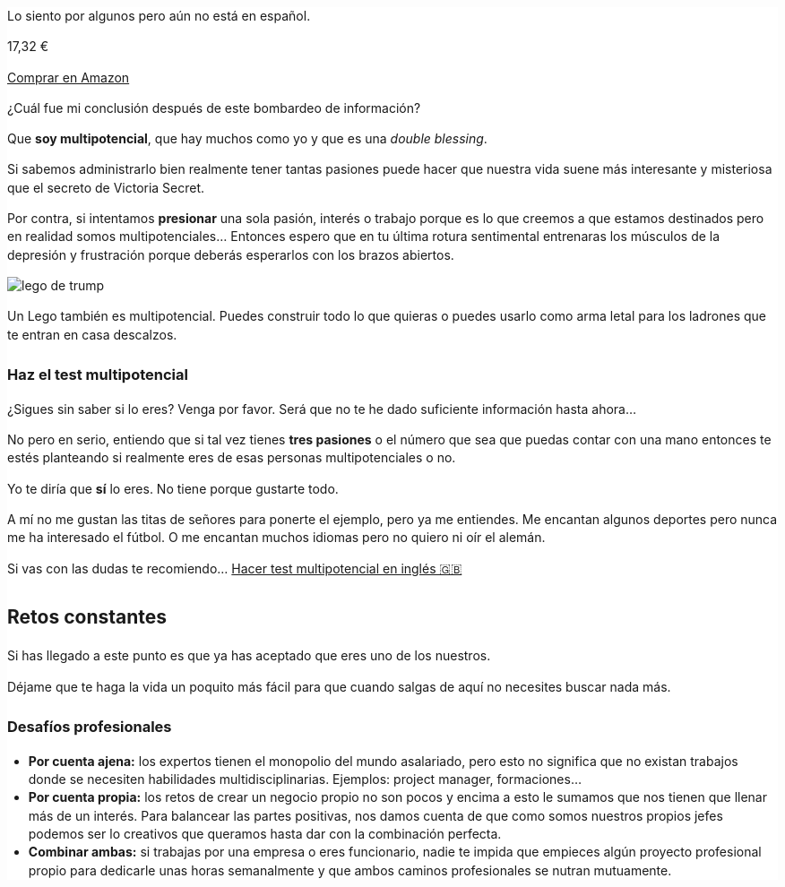 Lo siento por algunos pero aún no está en español.

17,32 €

[Comprar en Amazon](https://www.amazon.es/dp/0062566652?tag=pau-ninja-21&linkCode=ogi&th=1&psc=1 "Comprar en Amazon")

¿Cuál fue mi conclusión después de este bombardeo de información?

Que **soy multipotencial**, que hay muchos como yo y que es una _double blessing_.

Si sabemos administrarlo bien realmente tener tantas pasiones puede hacer que nuestra vida suene más interesante y misteriosa que el secreto de Victoria Secret.

Por contra, si intentamos **presionar** una sola pasión, interés o trabajo porque es lo que creemos a que estamos destinados pero en realidad somos multipotenciales… Entonces espero que en tu última rotura sentimental entrenaras los músculos de la depresión y frustración porque deberás esperarlos con los brazos abiertos.

![lego de trump](./wp-content/uploads/2020/09lego-de-trump.jpg)

Un Lego también es multipotencial. Puedes construir todo lo que quieras o puedes usarlo como arma letal para los ladrones que te entran en casa descalzos.

### Haz el test multipotencial

¿Sigues sin saber si lo eres? Venga por favor. Será que no te he dado suficiente información hasta ahora…

No pero en serio, entiendo que si tal vez tienes **tres pasiones** o el número que sea que puedas contar con una mano entonces te estés planteando si realmente eres de esas personas multipotenciales o no.

Yo te diría que **sí** lo eres. No tiene porque gustarte todo.

A mí no me gustan las titas de señores para ponerte el ejemplo, pero ya me entiendes. Me encantan algunos deportes pero nunca me ha interesado el fútbol. O me encantan muchos idiomas pero no quiero ni oír el alemán.

Si vas con las dudas te recomiendo… [Hacer test multipotencial en inglés 🇬🇧](https://puttylike.com/are-you-a-multipotentialite/)

## Retos constantes

Si has llegado a este punto es que ya has aceptado que eres uno de los nuestros.

Déjame que te haga la vida un poquito más fácil para que cuando salgas de aquí no necesites buscar nada más.

### Desafíos profesionales

- **Por cuenta ajena:** los expertos tienen el monopolio del mundo asalariado, pero esto no significa que no existan trabajos donde se necesiten habilidades multidisciplinarias. Ejemplos: project manager, formaciones…
- **Por cuenta propia:** los retos de crear un negocio propio no son pocos y encima a esto le sumamos que nos tienen que llenar más de un interés. Para balancear las partes positivas, nos damos cuenta de que como somos nuestros propios jefes podemos ser lo creativos que queramos hasta dar con la combinación perfecta.
- **Combinar ambas:** si trabajas por una empresa o eres funcionario, nadie te impida que empieces algún proyecto profesional propio para dedicarle unas horas semanalmente y que ambos caminos profesionales se nutran mutuamente.
